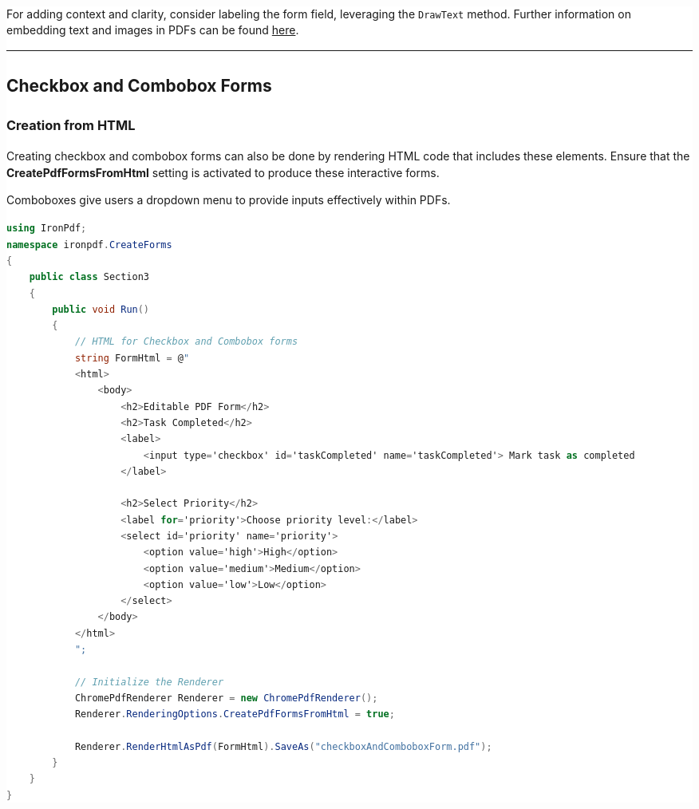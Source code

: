 For adding context and clarity, consider labeling the form field, leveraging the `DrawText` method. Further information on embedding text and images in PDFs can be found [here](https://ironpdf.com/how-to/draw-text-and-bitmap/).

<hr>

## Checkbox and Combobox Forms

### Creation from HTML

Creating checkbox and combobox forms can also be done by rendering HTML code that includes these elements. Ensure that the **CreatePdfFormsFromHtml** setting is activated to produce these interactive forms.

Comboboxes give users a dropdown menu to provide inputs effectively within PDFs.

```cs
using IronPdf;
namespace ironpdf.CreateForms
{
    public class Section3
    {
        public void Run()
        {
            // HTML for Checkbox and Combobox forms
            string FormHtml = @"
            <html>
                <body>
                    <h2>Editable PDF Form</h2>
                    <h2>Task Completed</h2>
                    <label>
                        <input type='checkbox' id='taskCompleted' name='taskCompleted'> Mark task as completed
                    </label>
            
                    <h2>Select Priority</h2>
                    <label for='priority'>Choose priority level:</label>
                    <select id='priority' name='priority'>
                        <option value='high'>High</option>
                        <option value='medium'>Medium</option>
                        <option value='low'>Low</option>
                    </select>
                </body>
            </html>
            ";
            
            // Initialize the Renderer
            ChromePdfRenderer Renderer = new ChromePdfRenderer();
            Renderer.RenderingOptions.CreatePdfFormsFromHtml = true;
            
            Renderer.RenderHtmlAsPdf(FormHtml).SaveAs("checkboxAndComboboxForm.pdf");
        }
    }
}
```
